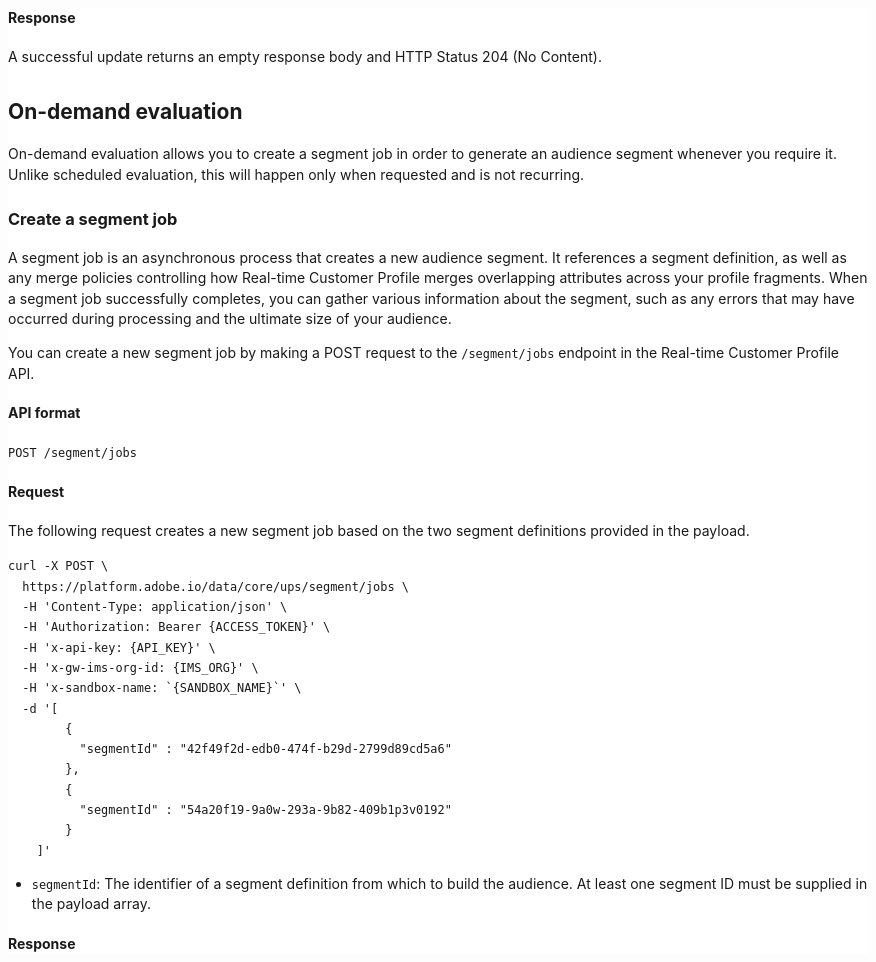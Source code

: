 #### Response

A successful update returns an empty response body and HTTP Status 204 (No Content).

## On-demand evaluation

On-demand evaluation allows you to create a segment job in order to generate an audience segment whenever you require it. Unlike scheduled evaluation, this will happen only when requested and is not recurring.

### Create a segment job

A segment job is an asynchronous process that creates a new audience segment. It references a segment definition, as well as any merge policies controlling how Real-time Customer Profile merges overlapping attributes across your profile fragments. When a segment job successfully completes, you can gather various information about the segment, such as any errors that may have occurred during processing and the ultimate size of your audience.

You can create a new segment job by making a POST request to the `/segment/jobs` endpoint in the Real-time Customer Profile API.

#### API format

```http
POST /segment/jobs
```

#### Request

The following request creates a new segment job based on the two segment definitions provided in the payload.

```shell
curl -X POST \
  https://platform.adobe.io/data/core/ups/segment/jobs \
  -H 'Content-Type: application/json' \
  -H 'Authorization: Bearer {ACCESS_TOKEN}' \
  -H 'x-api-key: {API_KEY}' \
  -H 'x-gw-ims-org-id: {IMS_ORG}' \
  -H 'x-sandbox-name: `{SANDBOX_NAME}`' \
  -d '[
        {
          "segmentId" : "42f49f2d-edb0-474f-b29d-2799d89cd5a6"
        },
        {
          "segmentId" : "54a20f19-9a0w-293a-9b82-409b1p3v0192"
        }
    ]'
```

* `segmentId`: The identifier of a segment definition from which to build the audience. At least one segment ID must be supplied in the payload array.

#### Response
